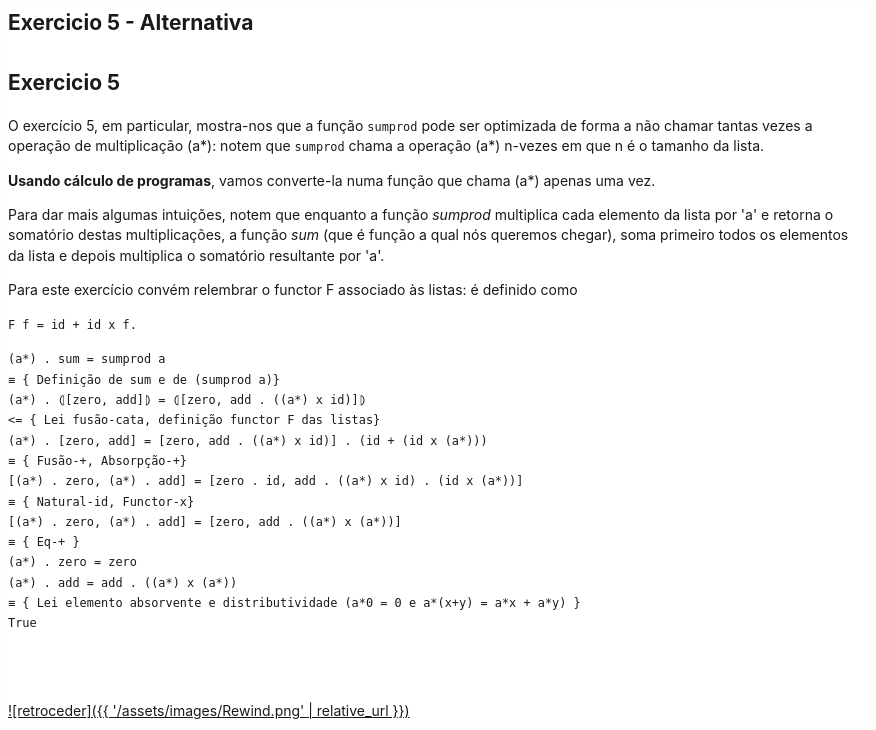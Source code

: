 
## Exercicio 5 - Alternativa

## Exercicio 5

 O exercício 5, em particular,  mostra-nos que a função `sumprod` pode ser optimizada de forma a não chamar tantas vezes a operação de multiplicação (a*): notem que `sumprod` chama a operação (a*) n-vezes em que n é o tamanho da lista.  

**Usando cálculo de programas**, vamos converte-la numa função que chama (a*) apenas uma vez. 

Para dar mais algumas intuições, notem que enquanto a função _sumprod_ multiplica cada elemento da lista por 'a' e retorna o somatório destas multiplicações, a função _sum_ (que é função a qual nós queremos chegar), soma primeiro todos os elementos da lista e depois multiplica o somatório resultante por 'a'.

Para este exercício convém relembrar o functor F associado às listas: é definido como 

    F f = id + id x f.

`(a*) . sum = sumprod a`  
`≡ { Definição de sum e de (sumprod a)}`  
`(a*) . ⦇[zero, add]⦈ = ⦇[zero, add . ((a*) x id)]⦈`  
`<= { Lei fusão-cata, definição functor F das listas}`  
`(a*) . [zero, add] = [zero, add . ((a*) x id)] . (id + (id x (a*)))`  
`≡ { Fusão-+, Absorpção-+}`  
`[(a*) . zero, (a*) . add] = [zero . id, add . ((a*) x id) . (id x (a*))]`  
`≡ { Natural-id, Functor-x}`  
`[(a*) . zero, (a*) . add] = [zero, add . ((a*) x (a*))]`  
`≡ { Eq-+ }`  
`(a*) . zero = zero`  
`(a*) . add = add . ((a*) x (a*))`  
`≡ { Lei elemento absorvente e distributividade (a*0 = 0 e a*(x+y) = a*x + a*y) }`  
`True`

<br><br>

[![retroceder]({{ '/assets/images/Rewind.png' | relative_url }})](https://david81820.github.io/Recursos-LCC/calculoProgramas/fichas)